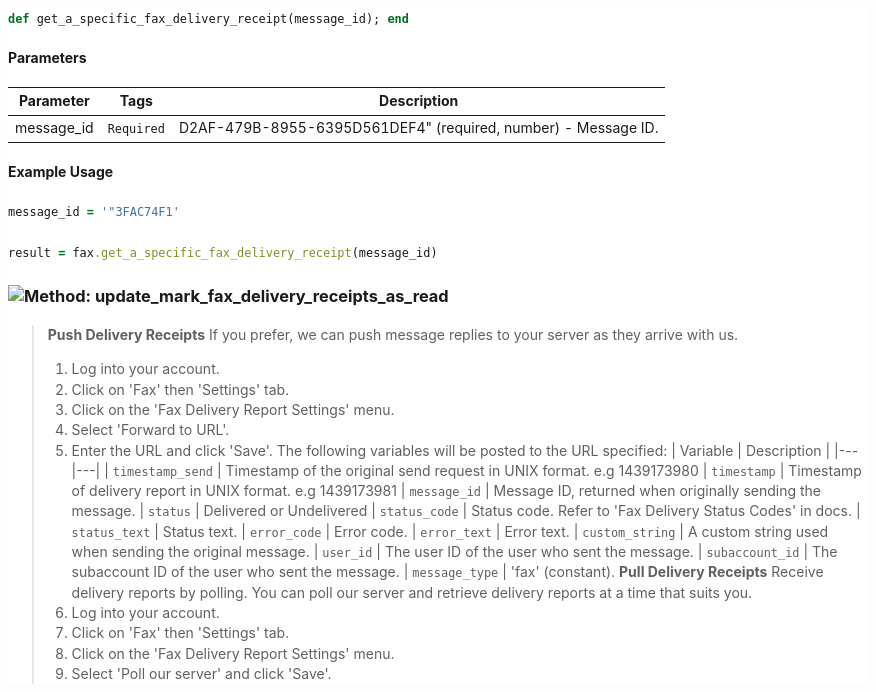 
```ruby
def get_a_specific_fax_delivery_receipt(message_id); end
```

#### Parameters

| Parameter | Tags | Description |
|-----------|------|-------------|
| message_id |  ``` Required ```  | D2AF-479B-8955-6395D561DEF4" (required, number) - Message ID. |


#### Example Usage

```ruby
message_id = '"3FAC74F1'

result = fax.get_a_specific_fax_delivery_receipt(message_id)

```


### <a name="update_mark_fax_delivery_receipts_as_read"></a>![Method: ](https://apidocs.io/img/method.png ".FaxController.update_mark_fax_delivery_receipts_as_read") update_mark_fax_delivery_receipts_as_read

> **Push Delivery Receipts**
> If you prefer, we can push message replies to your server as they arrive with us.
> 1. Log into your account.
> 2. Click on 'Fax' then 'Settings' tab.
> 3. Click on the 'Fax Delivery Report Settings' menu.
> 4. Select 'Forward to URL'.
> 5. Enter the URL and click 'Save'.
> The following variables will be posted to the URL specified:
> | Variable | Description |
> |---|---|
> | `timestamp_send` | Timestamp of the original send request in UNIX format. e.g 1439173980
> | `timestamp` | Timestamp of delivery report in UNIX format. e.g 1439173981
> | `message_id` | Message ID, returned when originally sending the message.
> | `status` | Delivered or Undelivered
> | `status_code` | Status code. Refer to 'Fax Delivery Status Codes' in docs.
> | `status_text` | Status text.
> | `error_code` | Error code.
> | `error_text` | Error text.
> | `custom_string` | A custom string used when sending the original message.
> | `user_id` | The user ID of the user who sent the message.
> | `subaccount_id` | The subaccount ID of the user who sent the message.
> | `message_type` | 'fax' (constant).
> **Pull Delivery Receipts**
> Receive delivery reports by polling.
> You can poll our server and retrieve delivery reports at a time that suits you.
> 1. Log into your account.
> 2. Click on 'Fax' then 'Settings' tab.
> 3. Click on the 'Fax Delivery Report Settings' menu.
> 4. Select 'Poll our server' and click 'Save'.
